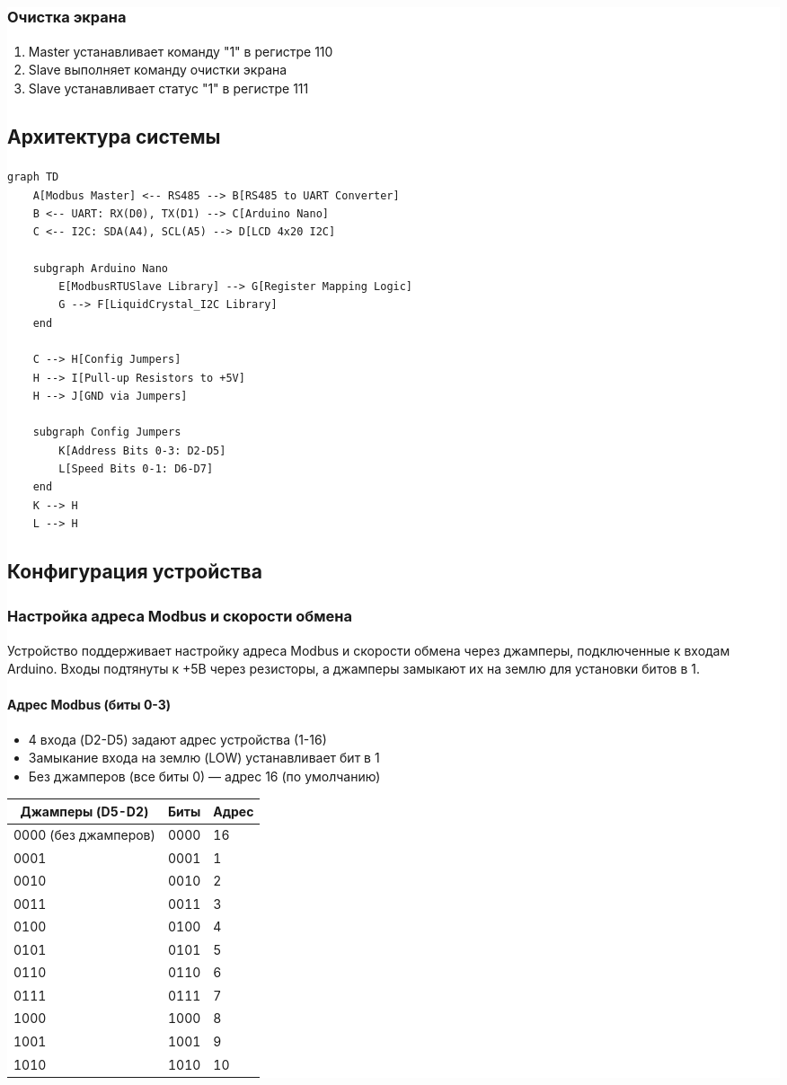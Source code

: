 ### Очистка экрана
1. Master устанавливает команду "1" в регистре 110
2. Slave выполняет команду очистки экрана
3. Slave устанавливает статус "1" в регистре 111

## Архитектура системы

```mermaid
graph TD
    A[Modbus Master] <-- RS485 --> B[RS485 to UART Converter]
    B <-- UART: RX(D0), TX(D1) --> C[Arduino Nano]
    C <-- I2C: SDA(A4), SCL(A5) --> D[LCD 4x20 I2C]
    
    subgraph Arduino Nano        
        E[ModbusRTUSlave Library] --> G[Register Mapping Logic]
        G --> F[LiquidCrystal_I2C Library]
    end
    
    C --> H[Config Jumpers]
    H --> I[Pull-up Resistors to +5V]
    H --> J[GND via Jumpers]
    
    subgraph Config Jumpers
        K[Address Bits 0-3: D2-D5]
        L[Speed Bits 0-1: D6-D7]
    end
    K --> H
    L --> H
```

## Конфигурация устройства

### Настройка адреса Modbus и скорости обмена
Устройство поддерживает настройку адреса Modbus и скорости обмена через джамперы, подключенные к входам Arduino. Входы подтянуты к +5В через резисторы, а джамперы замыкают их на землю для установки битов в 1.

#### Адрес Modbus (биты 0-3)
- 4 входа (D2-D5) задают адрес устройства (1-16)
- Замыкание входа на землю (LOW) устанавливает бит в 1
- Без джамперов (все биты 0) — адрес 16 (по умолчанию)

| Джамперы (D5-D2) | Биты | Адрес |
|------------------|------|-------|
| 0000 (без джамперов) | 0000 | 16 |
| 0001 | 0001 | 1 |
| 0010 | 0010 | 2 |
| 0011 | 0011 | 3 |
| 0100 | 0100 | 4 |
| 0101 | 0101 | 5 |
| 0110 | 0110 | 6 |
| 0111 | 0111 | 7 |
| 1000 | 1000 | 8 |
| 1001 | 1001 | 9 |
| 1010 | 1010 | 10 |